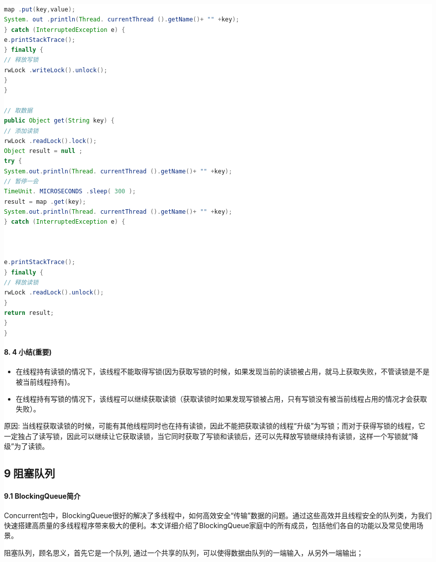 ```java
map .put(key,value);
System. out .println(Thread. currentThread ().getName()+ "" +key);
} catch (InterruptedException e) {
e.printStackTrace();
} finally {
// 释放写锁
rwLock .writeLock().unlock();
}
}

// 取数据
public Object get(String key) {
// 添加读锁
rwLock .readLock().lock();
Object result = null ;
try {
System.out.println(Thread. currentThread ().getName()+ "" +key);
// 暂停一会
TimeUnit. MICROSECONDS .sleep( 300 );
result = map .get(key);
System.out.println(Thread. currentThread ().getName()+ "" +key);
} catch (InterruptedException e) {



e.printStackTrace();
} finally {
// 释放读锁
rwLock .readLock().unlock();
}
return result;
}
}
```

#### 8. 4 小结(重要)

- 在线程持有读锁的情况下，该线程不能取得写锁(因为获取写锁的时候，如果发现当前的读锁被占用，就马上获取失败，不管读锁是不是被当前线程持有)。

- 在线程持有写锁的情况下，该线程可以继续获取读锁（获取读锁时如果发现写锁被占用，只有写锁没有被当前线程占用的情况才会获取失败）。

原因: 当线程获取读锁的时候，可能有其他线程同时也在持有读锁，因此不能把获取读锁的线程“升级”为写锁；而对于获得写锁的线程，它一定独占了读写锁，因此可以继续让它获取读锁，当它同时获取了写锁和读锁后，还可以先释放写锁继续持有读锁，这样一个写锁就“降级”为了读锁。

## 9 阻塞队列

#### 9.1 BlockingQueue简介

Concurrent包中，BlockingQueue很好的解决了多线程中，如何高效安全“传输”数据的问题。通过这些高效并且线程安全的队列类，为我们快速搭建高质量的多线程程序带来极大的便利。本文详细介绍了BlockingQueue家庭中的所有成员，包括他们各自的功能以及常见使用场景。

阻塞队列，顾名思义，首先它是一个队列, 通过一个共享的队列，可以使得数据由队列的一端输入，从另外一端输出；
